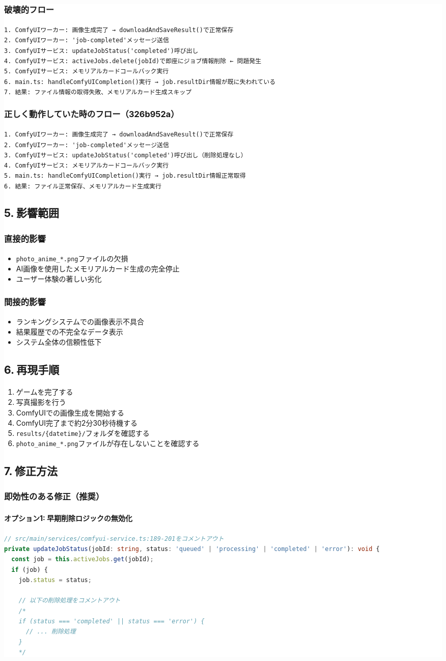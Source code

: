 ### 破壊的フロー
```
1. ComfyUIワーカー: 画像生成完了 → downloadAndSaveResult()で正常保存
2. ComfyUIワーカー: 'job-completed'メッセージ送信
3. ComfyUIサービス: updateJobStatus('completed')呼び出し
4. ComfyUIサービス: activeJobs.delete(jobId)で即座にジョブ情報削除 ← 問題発生
5. ComfyUIサービス: メモリアルカードコールバック実行
6. main.ts: handleComfyUICompletion()実行 → job.resultDir情報が既に失われている
7. 結果: ファイル情報の取得失敗、メモリアルカード生成スキップ
```

### 正しく動作していた時のフロー（326b952a）
```
1. ComfyUIワーカー: 画像生成完了 → downloadAndSaveResult()で正常保存
2. ComfyUIワーカー: 'job-completed'メッセージ送信
3. ComfyUIサービス: updateJobStatus('completed')呼び出し（削除処理なし）
4. ComfyUIサービス: メモリアルカードコールバック実行
5. main.ts: handleComfyUICompletion()実行 → job.resultDir情報正常取得
6. 結果: ファイル正常保存、メモリアルカード生成実行
```

## 5. 影響範囲

### 直接的影響
- `photo_anime_*.png`ファイルの欠損
- AI画像を使用したメモリアルカード生成の完全停止
- ユーザー体験の著しい劣化

### 間接的影響
- ランキングシステムでの画像表示不具合
- 結果履歴での不完全なデータ表示
- システム全体の信頼性低下

## 6. 再現手順

1. ゲームを完了する
2. 写真撮影を行う
3. ComfyUIでの画像生成を開始する
4. ComfyUI完了まで約2分30秒待機する
5. `results/{datetime}/`フォルダを確認する
6. `photo_anime_*.png`ファイルが存在しないことを確認する

## 7. 修正方法

### 即効性のある修正（推奨）

#### オプション1: 早期削除ロジックの無効化
```typescript
// src/main/services/comfyui-service.ts:189-201をコメントアウト
private updateJobStatus(jobId: string, status: 'queued' | 'processing' | 'completed' | 'error'): void {
  const job = this.activeJobs.get(jobId);
  if (job) {
    job.status = status;
    
    // 以下の削除処理をコメントアウト
    /*
    if (status === 'completed' || status === 'error') {
      // ... 削除処理
    }
    */
```